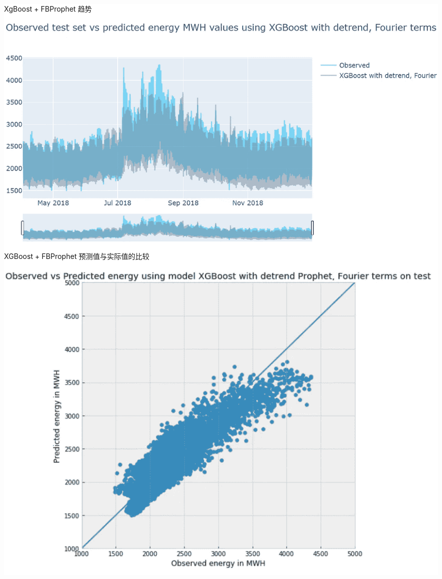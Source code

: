 XgBoost + FBProphet 趋势

![](img/7157826b8b36033bc89c511eaaf766de.png)

XGBoost + FBProphet 预测值与实际值的比较

![](img/9cd3f39ec9426e7d50cb10dedfdf6222.png)
